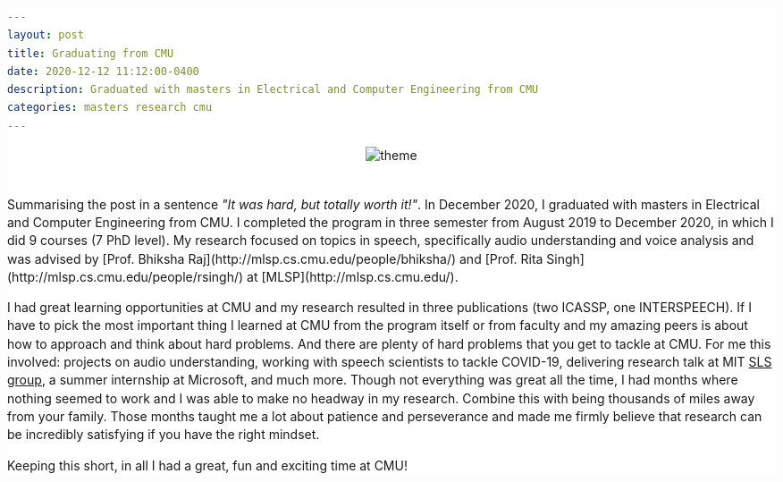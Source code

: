 ```yaml
---
layout: post
title: Graduating from CMU
date: 2020-12-12 11:12:00-0400
description: Graduated with masters in Electrical and Computer Engineering from CMU
categories: masters research cmu
---
```

<p align="center">
<img src="{{site.baseurl}}/assets/img/cmu.png" alt="theme"
width="100%"/>
</p>
<br>
Summarising the post in a sentence <i>"It was hard, but totally worth it!"</i>. In December 2020, I graduated with masters in Electrical and Computer Engineering from CMU. I completed the program in three semester from August 2019 to December 2020, in which I did 9 courses (7 PhD level). My research focused on topics in speech, specifically audio understanding and voice analysis and was advised by [Prof. Bhiksha Raj](http://mlsp.cs.cmu.edu/people/bhiksha/) and [Prof. Rita Singh](http://mlsp.cs.cmu.edu/people/rsingh/) at [MLSP](http://mlsp.cs.cmu.edu/). 

I had great learning opportunities at CMU and my research resulted in three publications (two ICASSP, one INTERSPEECH). If I have to pick the most important thing I learned at CMU from the program itself or from faculty and my amazing peers is about how to approach and think about hard problems. And there are plenty of hard problems that you get to tackle at CMU. For me this involved: projects on audio understanding, working with speech scientists to tackle COVID-19, delivering research talk at MIT [SLS group](http://groups.csail.mit.edu/sls/), a summer internship at Microsoft, and much more. Though not everything was great all the time, I had months where nothing seemed to work and I was able to make no headway in my research. Combine this with being thousands of miles away from your family. Those months taught me a lot about patience and perseverance and made me firmly believe that research can be incredibly satisfying if you have the right mindset.

Keeping this short, in all I had a great, fun and exciting time at CMU!
